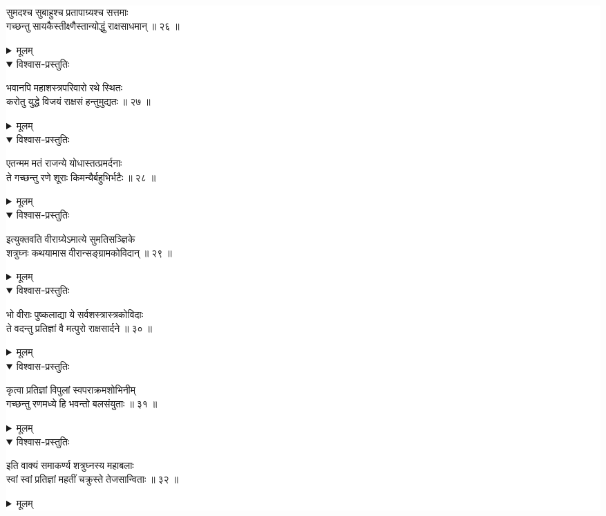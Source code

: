 सुमदश्च सुबाहुश्च प्रतापाग्र्यश्च सत्तमाः  
गच्छन्तु सायकैस्तीक्ष्णैस्तान्योद्धुं राक्षसाधमान् ॥ २६ ॥
</details>

<details><summary>मूलम्</summary></details>



<details open><summary>विश्वास-प्रस्तुतिः</summary>

भवानपि महाशस्त्रपरिवारो रथे स्थितः  
करोतु युद्धे विजयं राक्षसं हन्तुमुद्यतः ॥ २७ ॥
</details>

<details><summary>मूलम्</summary></details>



<details open><summary>विश्वास-प्रस्तुतिः</summary>

एतन्मम मतं राजन्ये योधास्तत्प्रमर्दनाः  
ते गच्छन्तु रणे शूराः किमन्यैर्बहुभिर्भटैः ॥ २८ ॥
</details>

<details><summary>मूलम्</summary></details>



<details open><summary>विश्वास-प्रस्तुतिः</summary>

इत्युक्तवति वीराग्र्येऽमात्ये सुमतिसञ्ज्ञिके  
शत्रुघ्नः कथयामास वीरान्सङ्ग्रामकोविदान् ॥ २९ ॥
</details>

<details><summary>मूलम्</summary></details>



<details open><summary>विश्वास-प्रस्तुतिः</summary>

भो वीराः पुष्कलाद्या ये सर्वशस्त्रास्त्रकोविदाः  
ते वदन्तु प्रतिज्ञां वै मत्पुरो राक्षसार्दने ॥ ३० ॥
</details>

<details><summary>मूलम्</summary></details>



<details open><summary>विश्वास-प्रस्तुतिः</summary>

कृत्वा प्रतिज्ञां विपुलां स्वपराक्रमशोभिनीम्  
गच्छन्तु रणमध्ये हि भवन्तो बलसंयुताः ॥ ३१ ॥
</details>

<details><summary>मूलम्</summary></details>



<details open><summary>विश्वास-प्रस्तुतिः</summary>

इति वाक्यं समाकर्ण्य शत्रुघ्नस्य महाबलाः  
स्वां स्वां प्रतिज्ञां महतीं चक्रुस्ते तेजसान्विताः ॥ ३२ ॥
</details>

<details><summary>मूलम्</summary></details>
